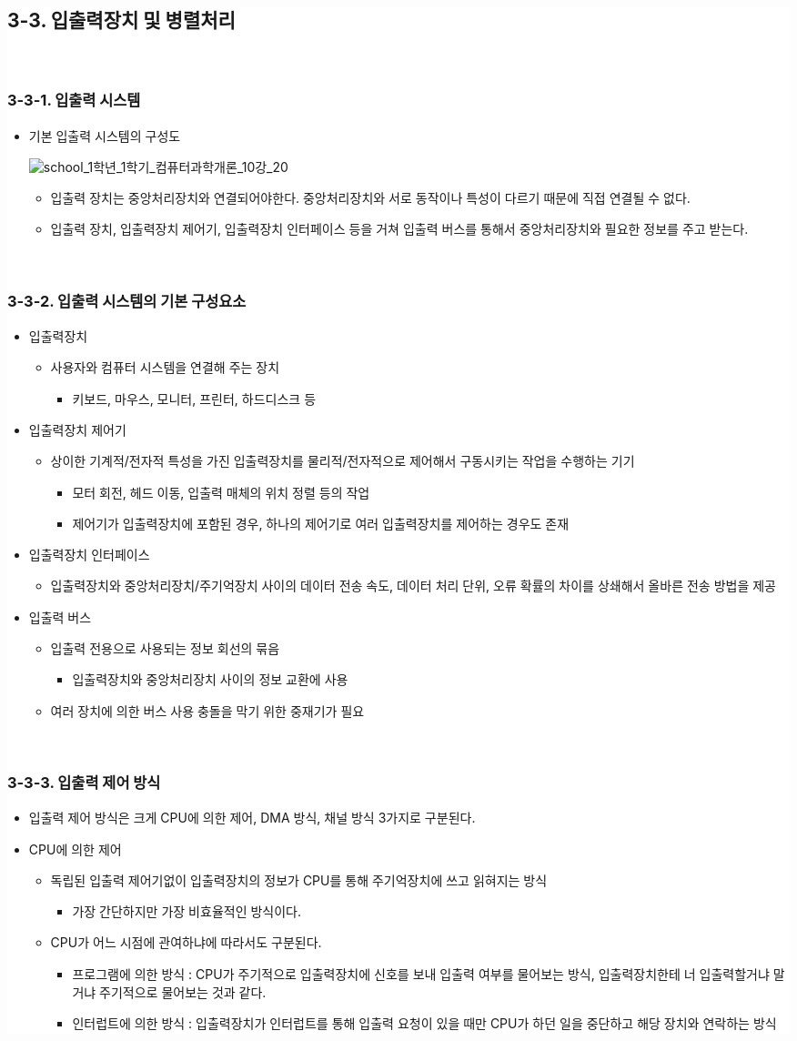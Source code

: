 ## 3-3. 입출력장치 및 병렬처리

<br>

### 3-3-1. 입출력 시스템

- 기본 입출력 시스템의 구성도

  ![school_1학년_1학기_컴퓨터과학개론_10강_20](https://github.com/Yu-jae-min/Basic-concept/assets/85284246/3176df25-b14f-45ed-b020-43029b61e9eb)

  - 입출력 장치는 중앙처리장치와 연결되어야한다. 중앙처리장치와 서로 동작이나 특성이 다르기 때문에 직접 연결될 수 없다.

  - 입출력 장치, 입출력장치 제어기, 입출력장치 인터페이스 등을 거쳐 입출력 버스를 통해서 중앙처리장치와 필요한 정보를 주고 받는다.

<br>

### 3-3-2. 입출력 시스템의 기본 구성요소

- 입출력장치

  - 사용자와 컴퓨터 시스템을 연결해 주는 장치

    - 키보드, 마우스, 모니터, 프린터, 하드디스크 등

- 입출력장치 제어기

  - 상이한 기계적/전자적 특성을 가진 입출력장치를 물리적/전자적으로 제어해서 구동시키는 작업을 수행하는 기기

    - 모터 회전, 헤드 이동, 입출력 매체의 위치 정렬 등의 작업

    - 제어기가 입출력장치에 포함된 경우, 하나의 제어기로 여러 입출력장치를 제어하는 경우도 존재

- 입출력장치 인터페이스

  - 입출력장치와 중앙처리장치/주기억장치 사이의 데이터 전송 속도, 데이터 처리 단위, 오류 확률의 차이를 상쇄해서 올바른 전송 방법을 제공

- 입출력 버스

  - 입출력 전용으로 사용되는 정보 회선의 묶음

    - 입출력장치와 중앙처리장치 사이의 정보 교환에 사용

  - 여러 장치에 의한 버스 사용 충돌을 막기 위한 중재기가 필요

<br>

### 3-3-3. 입출력 제어 방식

- 입출력 제어 방식은 크게 CPU에 의한 제어, DMA 방식, 채널 방식 3가지로 구분된다.

- CPU에 의한 제어

  - 독립된 입출력 제어기없이 입출력장치의 정보가 CPU를 통해 주기억장치에 쓰고 읽혀지는 방식

    - 가장 간단하지만 가장 비효율적인 방식이다.

  - CPU가 어느 시점에 관여하냐에 따라서도 구분된다.

    - 프로그램에 의한 방식 : CPU가 주기적으로 입출력장치에 신호를 보내 입출력 여부를 물어보는 방식, 입출력장치한테 너 입출력할거냐 말거냐 주기적으로 물어보는 것과 같다.

    - 인터럽트에 의한 방식 : 입출력장치가 인터럽트를 통해 입출력 요청이 있을 때만 CPU가 하던 일을 중단하고 해당 장치와 연락하는 방식
